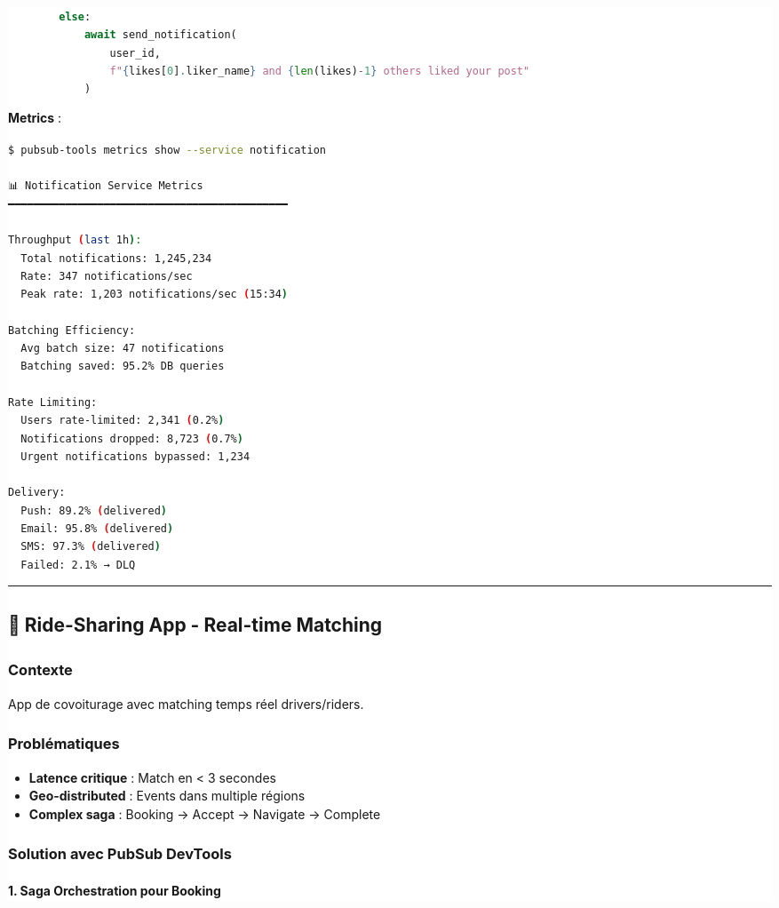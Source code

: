 ```python
        else:
            await send_notification(
                user_id,
                f"{likes[0].liker_name} and {len(likes)-1} others liked your post"
            )
```

**Metrics** :
```bash
$ pubsub-tools metrics show --service notification

📊 Notification Service Metrics
━━━━━━━━━━━━━━━━━━━━━━━━━━━━━━━━━━━━━━━━━━━━

Throughput (last 1h):
  Total notifications: 1,245,234
  Rate: 347 notifications/sec
  Peak rate: 1,203 notifications/sec (15:34)

Batching Efficiency:
  Avg batch size: 47 notifications
  Batching saved: 95.2% DB queries

Rate Limiting:
  Users rate-limited: 2,341 (0.2%)
  Notifications dropped: 8,723 (0.7%)
  Urgent notifications bypassed: 1,234

Delivery:
  Push: 89.2% (delivered)
  Email: 95.8% (delivered)
  SMS: 97.3% (delivered)
  Failed: 2.1% → DLQ
```

---

## 🚗 Ride-Sharing App - Real-time Matching

### Contexte
App de covoiturage avec matching temps réel drivers/riders.

### Problématiques
- **Latence critique** : Match en < 3 secondes
- **Geo-distributed** : Events dans multiple régions
- **Complex saga** : Booking → Accept → Navigate → Complete

### Solution avec PubSub DevTools

#### 1. Saga Orchestration pour Booking
